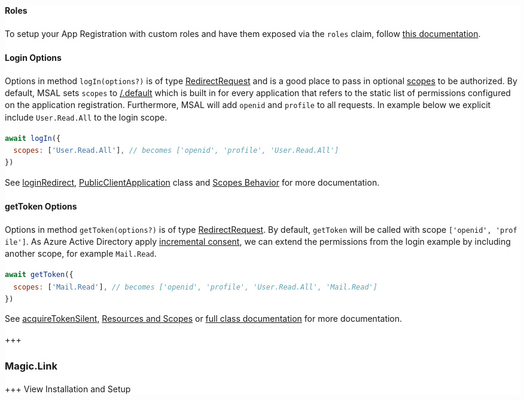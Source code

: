 #### Roles

To setup your App Registration with custom roles and have them exposed via the `roles` claim, follow [this documentation](https://docs.microsoft.com/en-us/azure/active-directory/develop/howto-add-app-roles-in-azure-ad-apps).

#### Login Options

Options in method `logIn(options?)` is of type [RedirectRequest](https://azuread.github.io/microsoft-authentication-library-for-js/ref/modules/_azure_msal_browser.html#redirectrequest) and is a good place to pass in optional [scopes](https://docs.microsoft.com/en-us/graph/permissions-reference#user-permissions) to be authorized. By default, MSAL sets `scopes` to [/.default](https://docs.microsoft.com/en-us/azure/active-directory/develop/v2-permissions-and-consent#the-default-scope) which is built in for every application that refers to the static list of permissions configured on the application registration. Furthermore, MSAL will add `openid` and `profile` to all requests. In example below we explicit include `User.Read.All` to the login scope.

```jsx
await logIn({
  scopes: ['User.Read.All'], // becomes ['openid', 'profile', 'User.Read.All']
})
```

See [loginRedirect](https://azuread.github.io/microsoft-authentication-library-for-js/ref/classes/_azure_msal_browser.publicclientapplication.html#loginredirect), [PublicClientApplication](https://azuread.github.io/microsoft-authentication-library-for-js/ref/classes/_azure_msal_browser.publicclientapplication.html) class and [Scopes Behavior](https://github.com/AzureAD/microsoft-authentication-library-for-js/blob/dev/lib/msal-core/docs/scopes.md#scopes-behavior) for more documentation.

#### getToken Options

Options in method `getToken(options?)` is of type [RedirectRequest](https://azuread.github.io/microsoft-authentication-library-for-js/ref/modules/_azure_msal_browser.html#redirectrequest). By default, `getToken` will be called with scope `['openid', 'profile']`. As Azure Active Directory apply [incremental consent](https://github.com/AzureAD/microsoft-authentication-library-for-js/blob/dev/lib/msal-browser/docs/resources-and-scopes.md#dynamic-scopes-and-incremental-consent), we can extend the permissions from the login example by including another scope, for example `Mail.Read`.

```jsx
await getToken({
  scopes: ['Mail.Read'], // becomes ['openid', 'profile', 'User.Read.All', 'Mail.Read']
})
```

See [acquireTokenSilent](https://azuread.github.io/microsoft-authentication-library-for-js/ref/classes/_azure_msal_browser.publicclientapplication.html#acquiretokensilent), [Resources and Scopes](https://github.com/AzureAD/microsoft-authentication-library-for-js/blob/dev/lib/msal-browser/docs/resources-and-scopes.md#resources-and-scopes) or [full class documentation](https://pub.dev/documentation/msal_js/latest/msal_js/PublicClientApplication-class.html#constructors) for more documentation.

+++

### Magic.Link

+++ View Installation and Setup
